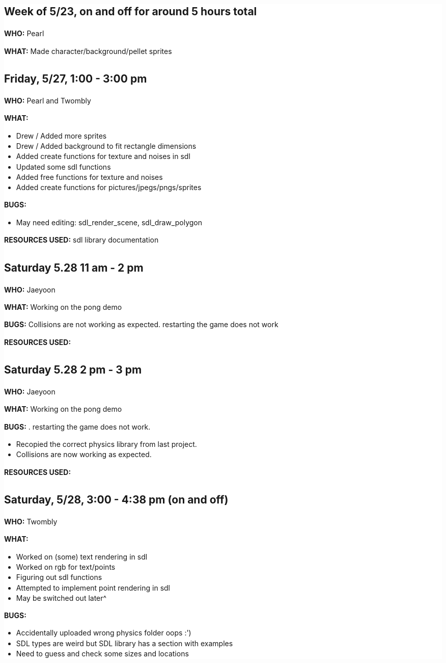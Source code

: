 ## Week of 5/23, on and off for around 5 hours total
**WHO:** Pearl

**WHAT:** Made character/background/pellet sprites

## Friday, 5/27, 1:00 - 3:00 pm
**WHO:** Pearl and Twombly

**WHAT:** 
- Drew / Added more sprites
- Drew / Added background to fit rectangle dimensions
- Added create functions for texture and noises in sdl
- Updated some sdl functions
- Added free functions for texture and noises
- Added create functions for pictures/jpegs/pngs/sprites

**BUGS:** 
- May need editing: sdl_render_scene, sdl_draw_polygon

**RESOURCES USED:** sdl library documentation


## Saturday 5.28 11 am - 2 pm
**WHO:** Jaeyoon

**WHAT:** Working on the pong demo

**BUGS:** Collisions are not working as expected. restarting the game does not work

**RESOURCES USED:** 


## Saturday 5.28 2 pm - 3 pm
**WHO:** Jaeyoon

**WHAT:** Working on the pong demo

**BUGS:** . restarting the game does not work.
- Recopied the correct physics library from last project.
- Collisions are now working as expected.

**RESOURCES USED:** 

## Saturday, 5/28, 3:00 - 4:38 pm (on and off)
**WHO:** Twombly

**WHAT:** 
- Worked on (some) text rendering in sdl
- Worked on rgb for text/points
- Figuring out sdl functions
- Attempted to implement point rendering in sdl
- May be switched out later^

**BUGS:** 
- Accidentally uploaded wrong physics folder oops :')
- SDL types are weird but SDL library has a section with examples
- Need to guess and check some sizes and locations
